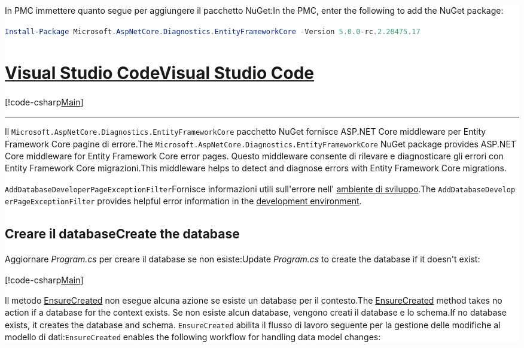 <span data-ttu-id="02c7d-290">In PMC immettere quanto segue per aggiungere il pacchetto NuGet:</span><span class="sxs-lookup"><span data-stu-id="02c7d-290">In the PMC, enter the following to add the NuGet package:</span></span>

```powershell
Install-Package Microsoft.AspNetCore.Diagnostics.EntityFrameworkCore -Version 5.0.0-rc.2.20475.17
```

# <a name="visual-studio-code"></a>[<span data-ttu-id="02c7d-291">Visual Studio Code</span><span class="sxs-lookup"><span data-stu-id="02c7d-291">Visual Studio Code</span></span>](#tab/visual-studio-code)

[!code-csharp[Main](intro/samples/cu50/StartupSQLite.cs?name=snippet_ConfigureServices&highlight=8)]

---

<span data-ttu-id="02c7d-292">Il `Microsoft.AspNetCore.Diagnostics.EntityFrameworkCore` pacchetto NuGet fornisce ASP.NET Core middleware per Entity Framework Core pagine di errore.</span><span class="sxs-lookup"><span data-stu-id="02c7d-292">The `Microsoft.AspNetCore.Diagnostics.EntityFrameworkCore` NuGet package provides ASP.NET Core middleware for Entity Framework Core error pages.</span></span> <span data-ttu-id="02c7d-293">Questo middleware consente di rilevare e diagnosticare gli errori con Entity Framework Core migrazioni.</span><span class="sxs-lookup"><span data-stu-id="02c7d-293">This middleware helps to detect and diagnose errors with Entity Framework Core migrations.</span></span>

<span data-ttu-id="02c7d-294">`AddDatabaseDeveloperPageExceptionFilter`Fornisce informazioni utili sull'errore nell' [ambiente di sviluppo](xref:fundamentals/environments).</span><span class="sxs-lookup"><span data-stu-id="02c7d-294">The `AddDatabaseDeveloperPageExceptionFilter` provides helpful error information in the [development environment](xref:fundamentals/environments).</span></span>

## <a name="create-the-database"></a><span data-ttu-id="02c7d-295">Creare il database</span><span class="sxs-lookup"><span data-stu-id="02c7d-295">Create the database</span></span>

<span data-ttu-id="02c7d-296">Aggiornare *Program.cs* per creare il database se non esiste:</span><span class="sxs-lookup"><span data-stu-id="02c7d-296">Update *Program.cs* to create the database if it doesn't exist:</span></span>

[!code-csharp[Main](intro/samples/cu30snapshots/1-intro/Program.cs?highlight=1-2,14-18,21-38)]

<span data-ttu-id="02c7d-297">Il metodo [EnsureCreated](/dotnet/api/microsoft.entityframeworkcore.infrastructure.databasefacade.ensurecreated#Microsoft_EntityFrameworkCore_Infrastructure_DatabaseFacade_EnsureCreated) non esegue alcuna azione se esiste un database per il contesto.</span><span class="sxs-lookup"><span data-stu-id="02c7d-297">The [EnsureCreated](/dotnet/api/microsoft.entityframeworkcore.infrastructure.databasefacade.ensurecreated#Microsoft_EntityFrameworkCore_Infrastructure_DatabaseFacade_EnsureCreated) method takes no action if a database for the context exists.</span></span> <span data-ttu-id="02c7d-298">Se non esiste alcun database, vengono creati il database e lo schema.</span><span class="sxs-lookup"><span data-stu-id="02c7d-298">If no database exists, it creates the database and schema.</span></span> <span data-ttu-id="02c7d-299">`EnsureCreated` abilita il flusso di lavoro seguente per la gestione delle modifiche al modello di dati:</span><span class="sxs-lookup"><span data-stu-id="02c7d-299">`EnsureCreated` enables the following workflow for handling data model changes:</span></span>
